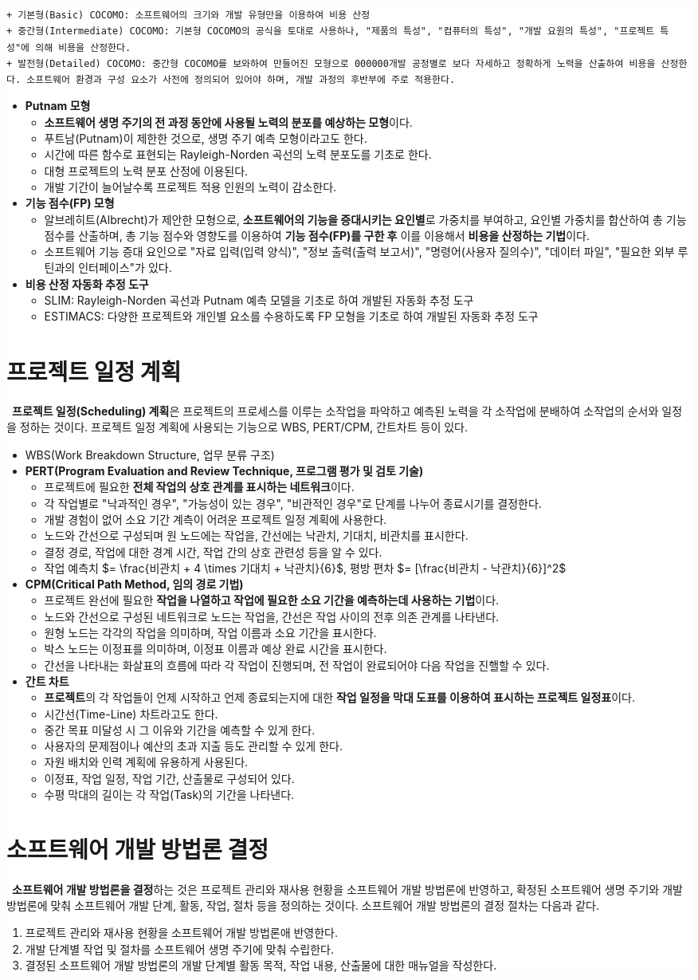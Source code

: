     + 기본형(Basic) COCOMO: 소프트웨어의 크기와 개발 유형만을 이용하여 비용 산정
    + 중간형(Intermediate) COCOMO: 기본형 COCOMO의 공식을 토대로 사용하나, "제품의 특성", "컴퓨터의 특성", "개발 요원의 특성", "프로젝트 특성"에 의해 비용을 산정한다.
    + 발전형(Detailed) COCOMO: 중간형 COCOMO를 보와하여 만들어진 모형으로 000000개발 공정별로 보다 자세하고 정확하게 노력을 산출하여 비용을 산정한다. 소프트웨어 환경과 구성 요소가 사전에 정의되어 있어야 하며, 개발 과정의 후반부에 주로 적용한다.
  - **Putnam 모형**
    + **소프트웨어 생명 주기의 전 과정 동안에 사용될 노력의 분포를 예상하는 모형**이다.
    + 푸트남(Putnam)이 제한한 것으로, 생명 주기 예측 모형이라고도 한다.
    + 시간에 따른 함수로 표현되는 Rayleigh-Norden 곡선의 노력 분포도를 기초로 한다.
    + 대형 프로젝트의 노력 분포 산정에 이용된다.
    + 개발 기간이 늘어날수록 프로젝트 적용 인원의 노력이 감소한다.
  - **기능 점수(FP) 모형**
    + 알브레히트(Albrecht)가 제안한 모형으로, **소프트웨어의 기능을 증대시키는 요인별**로 가중치를 부여하고, 요인별 가중치를 합산하여 총 기능 점수를 산출하며, 총 기능 점수와 영향도를 이용하여 **기능 점수(FP)를 구한 후** 이를 이용해서 **비용을 산정하는 기법**이다.
    + 소프트웨어 기능 증대 요인으로 "자료 입력(입력 양식)", "정보 출력(출력 보고서)", "명령어(사용자 질의수)", "데이터 파일", "필요한 외부 루틴과의 인터페이스"가 있다.
  - **비용 산정 자동화 추정 도구**
    + SLIM: Rayleigh-Norden 곡선과 Putnam 예측 모델을 기초로 하여 개발된 자동화 추정 도구
    + ESTIMACS: 다양한 프로젝트와 개인별 요소를 수용하도록 FP 모형을 기초로 하여 개발된 자동화 추정 도구
  
프로젝트 일정 계획
======
&ensp;**프로젝트 일정(Scheduling) 계획**은 프로젝트의 프로세스를 이루는 소작업을 파악하고 예측된 노력을 각 소작업에 분배하여 소작업의 순서와 일정을 정하는 것이다. 프로젝트 일정 계획에 사용되는 기능으로 WBS, PERT/CPM, 간트차트 등이 있다.
* WBS(Work Breakdown Structure, 업무 분류 구조)
* **PERT(Program Evaluation and Review Technique, 프로그램 평가 및 검토 기술)**
  - 프로젝트에 필요한 **전체 작업의 상호 관계를 표시하는 네트워크**이다.
  - 각 작업별로 "낙과적인 경우", "가능성이 있는 경우", "비관적인 경우"로 단계를 나누어 종료시기를 결정한다.
  - 개발 경험이 없어 소요 기간 계측이 어려운 프로젝트 일정 계획에 사용한다.
  - 노드와 간선으로 구성되며 원 노드에는 작업을, 간선에는 낙관치, 기대치, 비관치를 표시한다.
  - 결정 경로, 작업에 대한 경계 시간, 작업 간의 상호 관련성 등을 알 수 있다.
  - 작업 예측치 $= \frac{비관치 + 4 \times 기대치 + 낙관치}{6}$, 평방 편차 $= [\frac{비관치 - 낙관치}{6}]^2$
* **CPM(Critical Path Method, 임의 경로 기법)**
  - 프로젝트 완선에 필요한 **작업을 나열하고 작업에 필요한 소요 기간을 예측하는데 사용하는 기법**이다.
  - 노드와 간선으로 구성된 네트워크로 노드는 작업을, 간선은 작업 사이의 전후 의존 관계를 나타낸다.
  - 원형 노드는 각각의 작업을 의미하며, 작업 이름과 소요 기간을 표시한다.
  - 박스 노드는 이정표를 의미하며, 이정표 이름과 예상 완료 시간을 표시한다.
  - 간선을 나타내는 화살표의 흐름에 따라 각 작업이 진행되며, 전 작업이 완료되어야 다음 작업을 진핼할 수 있다.
* **간트 차트**
  - **프로젝트**의 각 작업들이 언제 시작하고 언제 종료되는지에 대한 **작업 일정을 막대 도표를 이용하여 표시하는 프로젝트 일정표**이다.
  - 시간선(Time-Line) 차트라고도 한다.
  - 중간 목표 미달성 시 그 이유와 기간을 예측할 수 있게 한다.
  - 사용자의 문제점이나 예산의 초과 지출 등도 관리할 수 있게 한다.
  - 자원 배치와 인력 계획에 유용하게 사용된다.
  - 이정표, 작업 일정, 작업 기간, 산출물로 구성되어 있다.
  - 수평 막대의 길이는 각 작업(Task)의 기간을 나타낸다.

소프트웨어 개발 방법론 결정
======

&ensp;**소프트웨어 개발 방법론을 결정**하는 것은 프로젝트 관리와 재사용 현황을 소프트웨어 개발 방법론에 반영하고, 확정된 소프트웨어 생명 주기와 개발 방법론에 맞춰 소프트웨어 개발 단계, 활동, 작업, 절차 등을 정의하는 것이다. 소프트웨어 개발 방법론의 결정 절차는 다음과 같다.
1. 프로젝트 관리와 재사용 현황을 소프트웨어 개발 방법론애 반영한다.
2. 개발 단계별 작업 및 절차를 소프트웨어 생명 주기에 맞춰 수립한다.
3. 결정된 소프트웨어 개발 방법론의 개발 단계별 활동 목적, 작업 내용, 산출물에 대한 매뉴얼을 작성한다.
